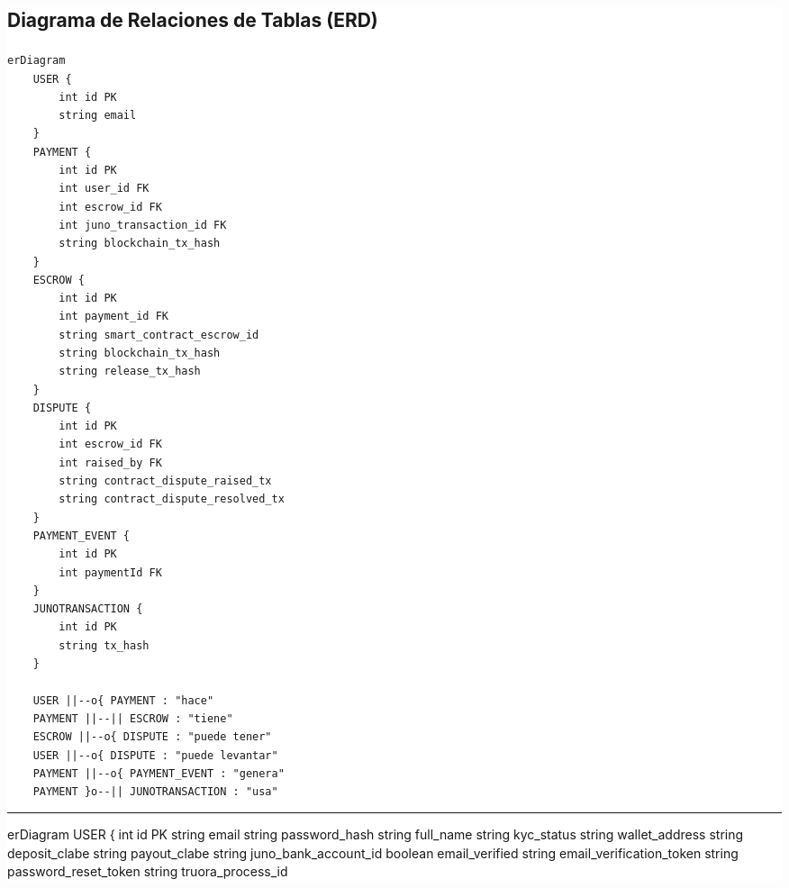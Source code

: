 
## Diagrama de Relaciones de Tablas (ERD)

```mermaid
erDiagram
    USER {
        int id PK
        string email
    }
    PAYMENT {
        int id PK
        int user_id FK
        int escrow_id FK
        int juno_transaction_id FK
        string blockchain_tx_hash
    }
    ESCROW {
        int id PK
        int payment_id FK
        string smart_contract_escrow_id
        string blockchain_tx_hash
        string release_tx_hash
    }
    DISPUTE {
        int id PK
        int escrow_id FK
        int raised_by FK
        string contract_dispute_raised_tx
        string contract_dispute_resolved_tx
    }
    PAYMENT_EVENT {
        int id PK
        int paymentId FK
    }
    JUNOTRANSACTION {
        int id PK
        string tx_hash
    }

    USER ||--o{ PAYMENT : "hace"
    PAYMENT ||--|| ESCROW : "tiene"
    ESCROW ||--o{ DISPUTE : "puede tener"
    USER ||--o{ DISPUTE : "puede levantar"
    PAYMENT ||--o{ PAYMENT_EVENT : "genera"
    PAYMENT }o--|| JUNOTRANSACTION : "usa"
```

---


erDiagram
    USER {
        int id PK
        string email
        string password_hash
        string full_name
        string kyc_status
        string wallet_address
        string deposit_clabe
        string payout_clabe
        string juno_bank_account_id
        boolean email_verified
        string email_verification_token
        string password_reset_token
        string truora_process_id
